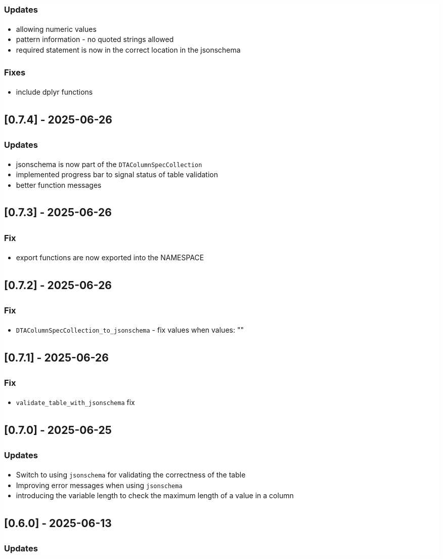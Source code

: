 ### Updates

- allowing numeric values
- pattern information - no quoted strings allowed
- required statement is now in the correct location in the jsonschema

### Fixes

- include dplyr functions

## [0.7.4] - 2025-06-26

### Updates

- jsonschema is now part of the `DTAColumnSpecCollection`
- implemented progress bar to signal status of table validation
- better function messages

## [0.7.3] - 2025-06-26

### Fix

- export functions are now exported into the NAMESPACE

## [0.7.2] - 2025-06-26

### Fix

- `DTAColumnSpecCollection_to_jsonschema` - fix values when values: ""

## [0.7.1] - 2025-06-26

### Fix

- `validate_table_with_jsonschema` fix

## [0.7.0] - 2025-06-25

### Updates

- Switch to using `jsonschema` for validating the correctness of the table
- Improving error messages when using `jsonschema`
- introducing the variable length to check the maximum length of a value in a column

## [0.6.0] - 2025-06-13

### Updates
